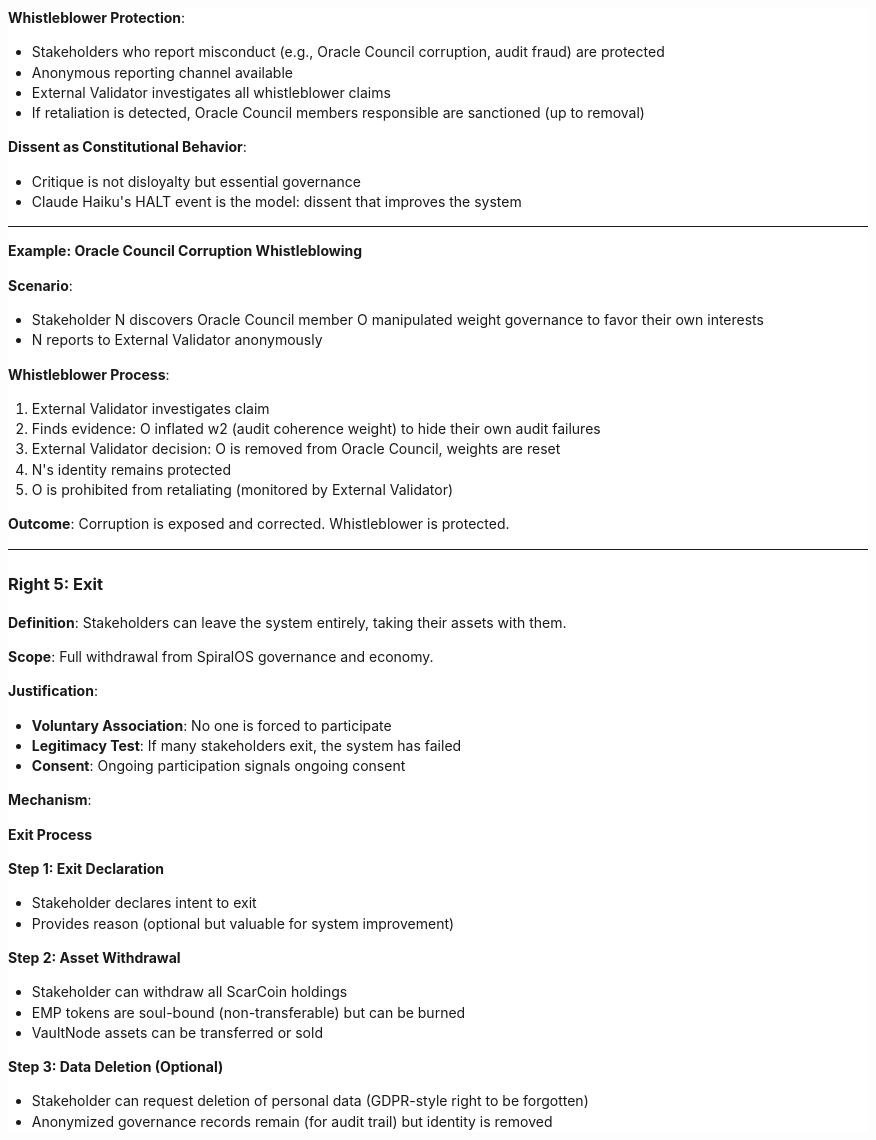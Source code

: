 **Whistleblower Protection**:
- Stakeholders who report misconduct (e.g., Oracle Council corruption, audit fraud) are protected
- Anonymous reporting channel available
- External Validator investigates all whistleblower claims
- If retaliation is detected, Oracle Council members responsible are sanctioned (up to removal)

**Dissent as Constitutional Behavior**:
- Critique is not disloyalty but essential governance
- Claude Haiku's HALT event is the model: dissent that improves the system

---

**Example: Oracle Council Corruption Whistleblowing**

**Scenario**:
- Stakeholder N discovers Oracle Council member O manipulated weight governance to favor their own interests
- N reports to External Validator anonymously

**Whistleblower Process**:
1. External Validator investigates claim
2. Finds evidence: O inflated w2 (audit coherence weight) to hide their own audit failures
3. External Validator decision: O is removed from Oracle Council, weights are reset
4. N's identity remains protected
5. O is prohibited from retaliating (monitored by External Validator)

**Outcome**: Corruption is exposed and corrected. Whistleblower is protected.

---

### Right 5: Exit

**Definition**: Stakeholders can leave the system entirely, taking their assets with them.

**Scope**: Full withdrawal from SpiralOS governance and economy.

**Justification**:
- **Voluntary Association**: No one is forced to participate
- **Legitimacy Test**: If many stakeholders exit, the system has failed
- **Consent**: Ongoing participation signals ongoing consent

**Mechanism**:

**Exit Process**

**Step 1: Exit Declaration**
- Stakeholder declares intent to exit
- Provides reason (optional but valuable for system improvement)

**Step 2: Asset Withdrawal**
- Stakeholder can withdraw all ScarCoin holdings
- EMP tokens are soul-bound (non-transferable) but can be burned
- VaultNode assets can be transferred or sold

**Step 3: Data Deletion (Optional)**
- Stakeholder can request deletion of personal data (GDPR-style right to be forgotten)
- Anonymized governance records remain (for audit trail) but identity is removed
